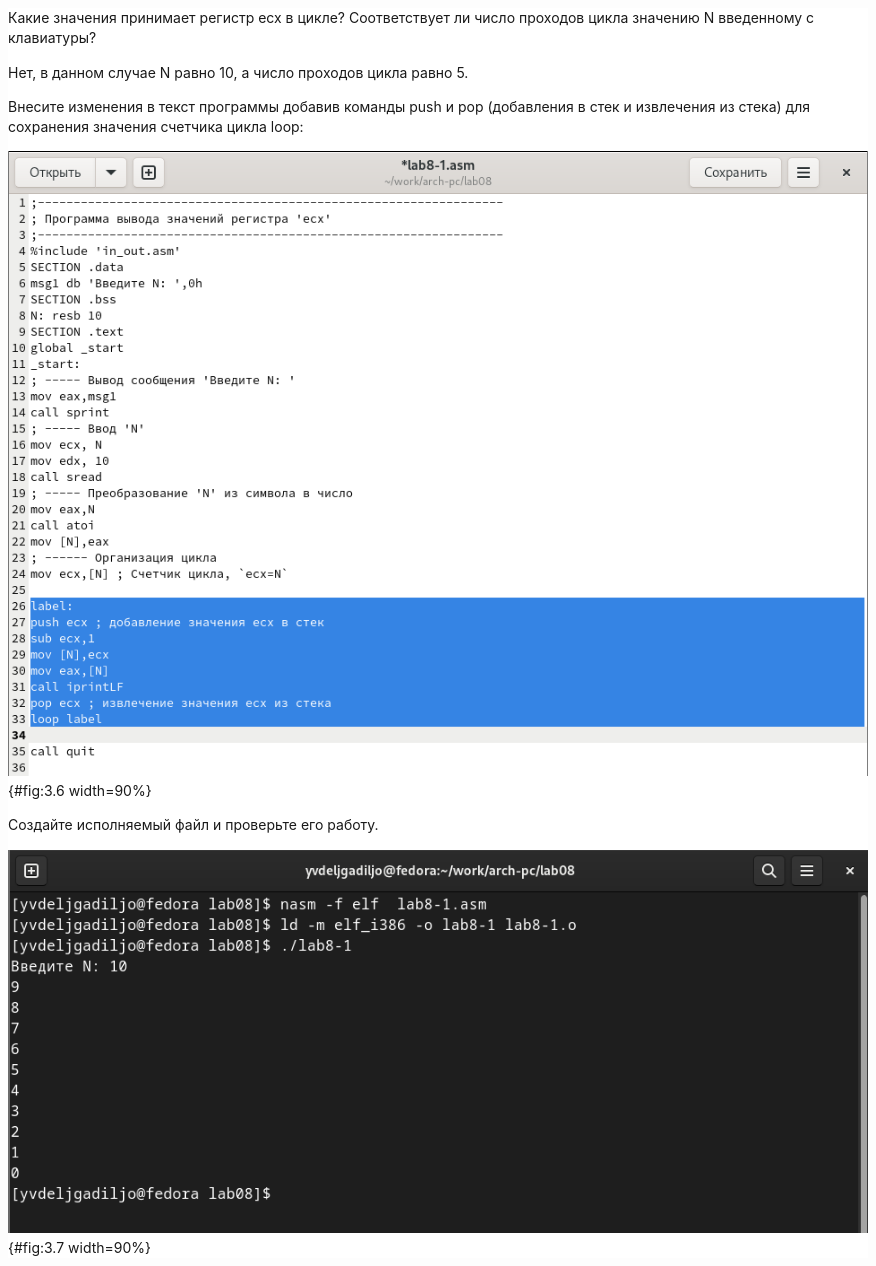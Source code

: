 Какие значения принимает регистр ecx в цикле? Соответствует ли число
проходов цикла значению N введенному с клавиатуры?

Нет, в данном случае N равно 10, а число проходов цикла равно 5.

Внесите изменения в текст программы добавив команды push и pop
(добавления в стек и извлечения из стека) для сохранения значения
счетчика цикла loop:

![](image/image6.png){#fig:3.6 width=90%}

Создайте исполняемый файл и проверьте его работу.

![](image/image7.png){#fig:3.7 width=90%}
